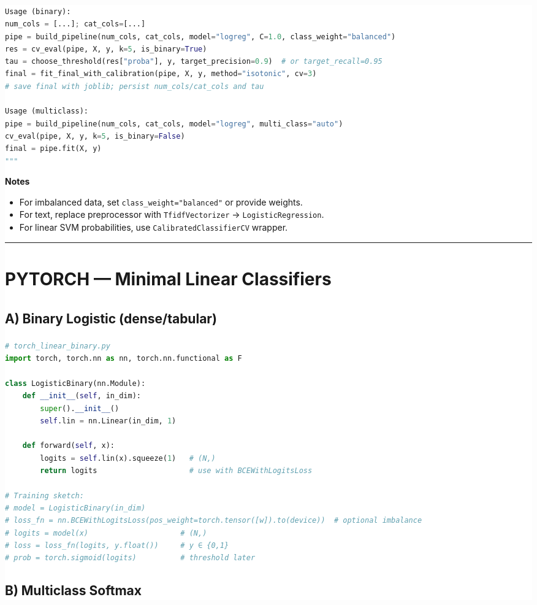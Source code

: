 ```python
Usage (binary):
num_cols = [...]; cat_cols=[...]
pipe = build_pipeline(num_cols, cat_cols, model="logreg", C=1.0, class_weight="balanced")
res = cv_eval(pipe, X, y, k=5, is_binary=True)
tau = choose_threshold(res["proba"], y, target_precision=0.9)  # or target_recall=0.95
final = fit_final_with_calibration(pipe, X, y, method="isotonic", cv=3)
# save final with joblib; persist num_cols/cat_cols and tau

Usage (multiclass):
pipe = build_pipeline(num_cols, cat_cols, model="logreg", multi_class="auto")
cv_eval(pipe, X, y, k=5, is_binary=False)
final = pipe.fit(X, y)
"""
```

**Notes**

* For imbalanced data, set `class_weight="balanced"` or provide weights.
* For text, replace preprocessor with `TfidfVectorizer` → `LogisticRegression`.
* For linear SVM probabilities, use `CalibratedClassifierCV` wrapper.

---

# PYTORCH — Minimal Linear Classifiers

## A) Binary Logistic (dense/tabular)

```python
# torch_linear_binary.py
import torch, torch.nn as nn, torch.nn.functional as F

class LogisticBinary(nn.Module):
    def __init__(self, in_dim):
        super().__init__()
        self.lin = nn.Linear(in_dim, 1)

    def forward(self, x):
        logits = self.lin(x).squeeze(1)   # (N,)
        return logits                     # use with BCEWithLogitsLoss

# Training sketch:
# model = LogisticBinary(in_dim)
# loss_fn = nn.BCEWithLogitsLoss(pos_weight=torch.tensor([w]).to(device))  # optional imbalance
# logits = model(x)                     # (N,)
# loss = loss_fn(logits, y.float())     # y ∈ {0,1}
# prob = torch.sigmoid(logits)          # threshold later
```

## B) Multiclass Softmax
